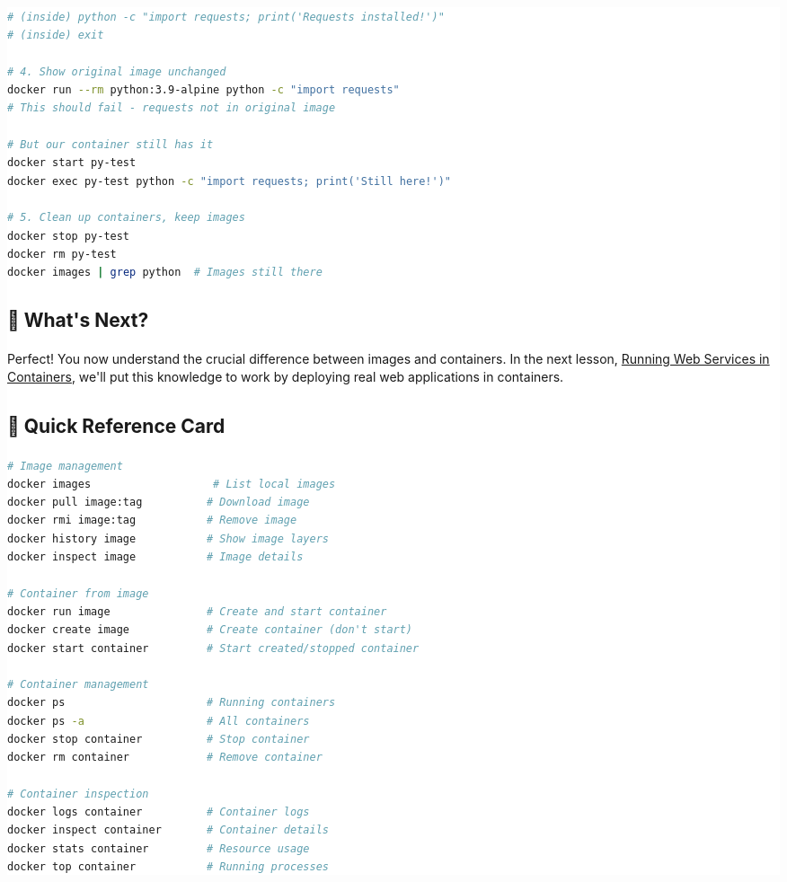 ```bash
# (inside) python -c "import requests; print('Requests installed!')"
# (inside) exit

# 4. Show original image unchanged
docker run --rm python:3.9-alpine python -c "import requests"
# This should fail - requests not in original image

# But our container still has it
docker start py-test
docker exec py-test python -c "import requests; print('Still here!')"

# 5. Clean up containers, keep images
docker stop py-test
docker rm py-test
docker images | grep python  # Images still there
```

## 🚀 What's Next?

Perfect! You now understand the crucial difference between images and containers. In the next lesson, [Running Web Services in Containers](05-web-services.md), we'll put this knowledge to work by deploying real web applications in containers.

## 📝 Quick Reference Card

```bash
# Image management
docker images                   # List local images
docker pull image:tag          # Download image
docker rmi image:tag           # Remove image
docker history image           # Show image layers
docker inspect image           # Image details

# Container from image
docker run image               # Create and start container
docker create image            # Create container (don't start)
docker start container         # Start created/stopped container

# Container management
docker ps                      # Running containers
docker ps -a                   # All containers
docker stop container          # Stop container
docker rm container            # Remove container

# Container inspection
docker logs container          # Container logs
docker inspect container       # Container details
docker stats container         # Resource usage
docker top container           # Running processes
```
